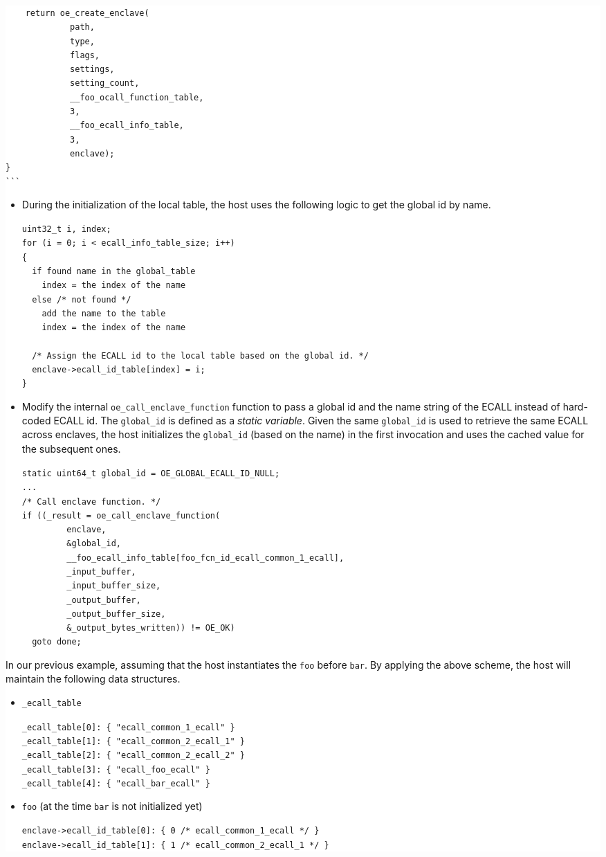        return oe_create_enclave(
                 path,
                 type,
                 flags,
                 settings,
                 setting_count,
                 __foo_ocall_function_table,
                 3,
                 __foo_ecall_info_table,
                 3,
                 enclave);
    }
    ```
  - During the initialization of the local table, the host uses the following logic
    to get the global id by name.
    ```
    uint32_t i, index;
    for (i = 0; i < ecall_info_table_size; i++)
    {
      if found name in the global_table
        index = the index of the name
      else /* not found */
        add the name to the table
        index = the index of the name

      /* Assign the ECALL id to the local table based on the global id. */
      enclave->ecall_id_table[index] = i;
    }
    ```
  - Modify the internal `oe_call_enclave_function` function to pass a global id
    and the name string of the ECALL instead of hard-coded ECALL id.
    The `global_id` is defined as a *static variable*. Given the same `global_id`
    is used to retrieve the same ECALL across enclaves, the host initializes the
    `global_id` (based on the name) in the first invocation and uses the cached value
    for the subsequent ones.
    ```
    static uint64_t global_id = OE_GLOBAL_ECALL_ID_NULL;
    ...
    /* Call enclave function. */
    if ((_result = oe_call_enclave_function(
             enclave,
             &global_id,
             __foo_ecall_info_table[foo_fcn_id_ecall_common_1_ecall],
             _input_buffer,
             _input_buffer_size,
             _output_buffer,
             _output_buffer_size,
             &_output_bytes_written)) != OE_OK)
      goto done;
    ```

In our previous example, assuming that the host instantiates the `foo` before `bar`.
By applying the above scheme, the host will maintain the following data structures.
- `_ecall_table`
  ```
  _ecall_table[0]: { "ecall_common_1_ecall" }
  _ecall_table[1]: { "ecall_common_2_ecall_1" }
  _ecall_table[2]: { "ecall_common_2_ecall_2" }
  _ecall_table[3]: { "ecall_foo_ecall" }
  _ecall_table[4]: { "ecall_bar_ecall" }
  ```
- `foo` (at the time `bar` is not initialized yet)
  ```
  enclave->ecall_id_table[0]: { 0 /* ecall_common_1_ecall */ }
  enclave->ecall_id_table[1]: { 1 /* ecall_common_2_ecall_1 */ }
  ```